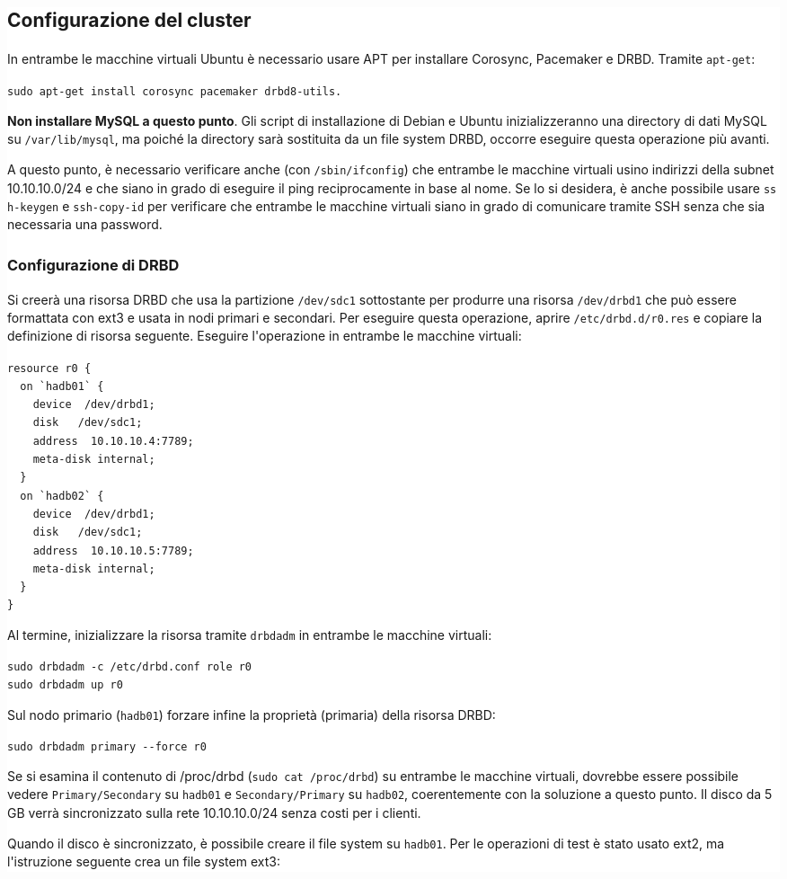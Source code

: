 ## Configurazione del cluster

In entrambe le macchine virtuali Ubuntu è necessario usare APT per installare Corosync, Pacemaker e DRBD. Tramite `apt-get`:

    sudo apt-get install corosync pacemaker drbd8-utils.

**Non installare MySQL a questo punto**. Gli script di installazione di Debian e Ubuntu inizializzeranno una directory di dati MySQL su `/var/lib/mysql`, ma poiché la directory sarà sostituita da un file system DRBD, occorre eseguire questa operazione più avanti.

A questo punto, è necessario verificare anche (con `/sbin/ifconfig`) che entrambe le macchine virtuali usino indirizzi della subnet 10.10.10.0/24 e che siano in grado di eseguire il ping reciprocamente in base al nome. Se lo si desidera, è anche possibile usare `ssh-keygen` e `ssh-copy-id` per verificare che entrambe le macchine virtuali siano in grado di comunicare tramite SSH senza che sia necessaria una password.

### Configurazione di DRBD

Si creerà una risorsa DRBD che usa la partizione `/dev/sdc1` sottostante per produrre una risorsa `/dev/drbd1` che può essere formattata con ext3 e usata in nodi primari e secondari. Per eseguire questa operazione, aprire `/etc/drbd.d/r0.res` e copiare la definizione di risorsa seguente. Eseguire l'operazione in entrambe le macchine virtuali:

    resource r0 {
      on `hadb01` {
        device  /dev/drbd1;
        disk   /dev/sdc1;
        address  10.10.10.4:7789;
        meta-disk internal;
      }
      on `hadb02` {
        device  /dev/drbd1;
        disk   /dev/sdc1;
        address  10.10.10.5:7789;
        meta-disk internal;
      }
    }

Al termine, inizializzare la risorsa tramite `drbdadm` in entrambe le macchine virtuali:

    sudo drbdadm -c /etc/drbd.conf role r0
    sudo drbdadm up r0

Sul nodo primario (`hadb01`) forzare infine la proprietà (primaria) della risorsa DRBD:

    sudo drbdadm primary --force r0

Se si esamina il contenuto di /proc/drbd (`sudo cat /proc/drbd`) su entrambe le macchine virtuali, dovrebbe essere possibile vedere `Primary/Secondary` su `hadb01` e `Secondary/Primary` su `hadb02`, coerentemente con la soluzione a questo punto. Il disco da 5 GB verrà sincronizzato sulla rete 10.10.10.0/24 senza costi per i clienti.

Quando il disco è sincronizzato, è possibile creare il file system su `hadb01`. Per le operazioni di test è stato usato ext2, ma l'istruzione seguente crea un file system ext3:
